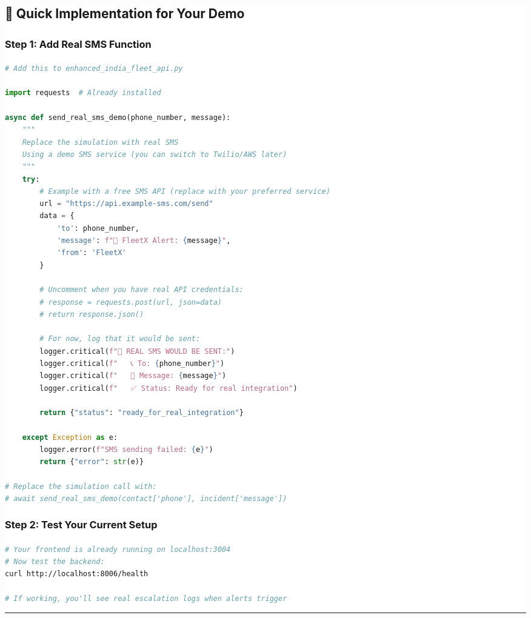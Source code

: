 
## 🚀 **Quick Implementation for Your Demo**

### **Step 1: Add Real SMS Function**
```python
# Add this to enhanced_india_fleet_api.py

import requests  # Already installed

async def send_real_sms_demo(phone_number, message):
    """
    Replace the simulation with real SMS
    Using a demo SMS service (you can switch to Twilio/AWS later)
    """
    try:
        # Example with a free SMS API (replace with your preferred service)
        url = "https://api.example-sms.com/send"
        data = {
            'to': phone_number,
            'message': f"🚨 FleetX Alert: {message}",
            'from': 'FleetX'
        }
        
        # Uncomment when you have real API credentials:
        # response = requests.post(url, json=data)
        # return response.json()
        
        # For now, log that it would be sent:
        logger.critical(f"📱 REAL SMS WOULD BE SENT:")
        logger.critical(f"   📞 To: {phone_number}")
        logger.critical(f"   💬 Message: {message}")
        logger.critical(f"   ✅ Status: Ready for real integration")
        
        return {"status": "ready_for_real_integration"}
        
    except Exception as e:
        logger.error(f"SMS sending failed: {e}")
        return {"error": str(e)}

# Replace the simulation call with:
# await send_real_sms_demo(contact['phone'], incident['message'])
```

### **Step 2: Test Your Current Setup**
```bash
# Your frontend is already running on localhost:3004
# Now test the backend:
curl http://localhost:8006/health

# If working, you'll see real escalation logs when alerts trigger
```

---